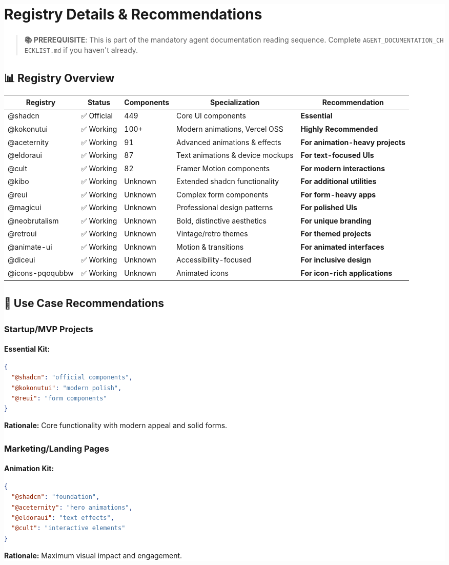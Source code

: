 # Registry Details & Recommendations

> **📚 PREREQUISITE**: This is part of the mandatory agent documentation reading sequence. Complete `AGENT_DOCUMENTATION_CHECKLIST.md` if you haven't already.

## 📊 Registry Overview

| Registry | Status | Components | Specialization | Recommendation |
|----------|--------|------------|----------------|----------------|
| @shadcn | ✅ Official | 449 | Core UI components | **Essential** |
| @kokonutui | ✅ Working | 100+ | Modern animations, Vercel OSS | **Highly Recommended** |
| @aceternity | ✅ Working | 91 | Advanced animations & effects | **For animation-heavy projects** |
| @eldoraui | ✅ Working | 87 | Text animations & device mockups | **For text-focused UIs** |
| @cult | ✅ Working | 82 | Framer Motion components | **For modern interactions** |
| @kibo | ✅ Working | Unknown | Extended shadcn functionality | **For additional utilities** |
| @reui | ✅ Working | Unknown | Complex form components | **For form-heavy apps** |
| @magicui | ✅ Working | Unknown | Professional design patterns | **For polished UIs** |
| @neobrutalism | ✅ Working | Unknown | Bold, distinctive aesthetics | **For unique branding** |
| @retroui | ✅ Working | Unknown | Vintage/retro themes | **For themed projects** |
| @animate-ui | ✅ Working | Unknown | Motion & transitions | **For animated interfaces** |
| @diceui | ✅ Working | Unknown | Accessibility-focused | **For inclusive design** |
| @icons-pqoqubbw | ✅ Working | Unknown | Animated icons | **For icon-rich applications** |

## 🎯 Use Case Recommendations

### Startup/MVP Projects
**Essential Kit:**
```json
{
  "@shadcn": "official components",
  "@kokonutui": "modern polish", 
  "@reui": "form components"
}
```
**Rationale:** Core functionality with modern appeal and solid forms.

### Marketing/Landing Pages  
**Animation Kit:**
```json
{
  "@shadcn": "foundation",
  "@aceternity": "hero animations",
  "@eldoraui": "text effects",
  "@cult": "interactive elements"
}
```
**Rationale:** Maximum visual impact and engagement.
